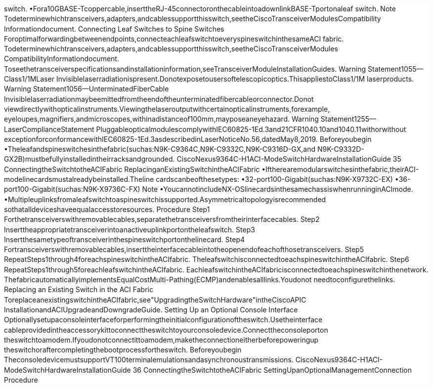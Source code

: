 switch.
•Fora10GBASE-Tcoppercable,inserttheRJ-45connectoronthecableintoadownlinkBASE-Tportonaleaf
switch.
Note
Todeterminewhichtransceivers,adapters,andcablessupportthisswitch,seetheCiscoTransceiverModulesCompatibility
Informationdocument.
Connecting Leaf Switches to Spine Switches
Foroptimalforwardingbetweenendpoints,connecteachleafswitchtoeveryspineswitchinthesameACI
fabric.
Todeterminewhichtransceivers,adapters,andcablessupportthisswitch,seetheCiscoTransceiverModules
CompatibilityInformationdocument.
Toseethetransceiverspecificationsandinstallationinformation,seeTransceiverModuleInstallationGuides.
Warning Statement1055—Class1/1MLaser
Invisiblelaserradiationispresent.Donotexposetousersoftelescopicoptics.ThisappliestoClass1/1M
laserproducts.
Warning Statement1056—UnterminatedFiberCable
Invisiblelaserradiationmaybeemittedfromtheendoftheunterminatedfibercableorconnector.Donot
viewdirectlywithopticalinstruments.Viewingthelaseroutputwithcertainopticalinstruments,forexample,
eyeloupes,magnifiers,andmicroscopes,withinadistanceof100mm,mayposeaneyehazard.
Warning Statement1255—LaserComplianceStatement
PluggableopticalmodulescomplywithIEC60825-1Ed.3and21CFR1040.10and1040.11withorwithout
exceptionforconformancewithIEC60825-1Ed.3asdescribedinLaserNoticeNo.56,datedMay8,2019.
Beforeyoubegin
•Theleafandspineswitchesinthefabric(suchas:N9K-C9364C,N9K-C9332C,N9K-C9316D-GX,and
N9K-C9332D-GX2B)mustbefullyinstalledintheirracksandgrounded.
CiscoNexus9364C-H1ACI-ModeSwitchHardwareInstallationGuide
35
ConnectingtheSwitchtotheACIFabric
ReplacinganExistingSwitchintheACIFabric
•Iftherearemodularswitchesinthefabric,theirACI-modelinecardsmustalreadybeinstalled.Theline
cardscanbeofthesetypes:
•32-port100-Gigabit(suchas:N9K-X9732C-EX)
•36-port100-Gigabit(suchas:N9K-X9736C-FX)
Note •YoucannotincludeNX-OSlinecardsinthesamechassiswhenrunninginACImode.
•Multipleuplinksfromaleafswitchtoaspineswitchissupported.Asymmetricaltopologyisrecommended
sothatalldeviceshaveequalaccesstoresources.
Procedure
Step1 Forthetransceiverswithremovablecables,separatethetransceiversfromtheirinterfacecables.
Step2 Inserttheappropriatetransceiverintoanactiveuplinkportontheleafswitch.
Step3 Insertthesametypeoftransceiverinthespineswitchportonthelinecard.
Step4 Fortransceiverswithremovablecables,inserttheinterfacecableintotheopenendofeachofthosetransceivers.
Step5 RepeatSteps1through4foreachspineswitchintheACIfabric.
TheleafswitchisconnectedtoeachspineswitchintheACIfabric.
Step6 RepeatSteps1through5foreachleafswitchintheACIfabric.
EachleafswitchintheACIfabricisconnectedtoeachspineswitchinthenetwork.
ThefabricautomaticallyimplementsEqualCostMulti-Pathing(ECMP)andenablesalllinks.Youdonot
needtoconfigurethelinks.
Replacing an Existing Switch in the ACI Fabric
ToreplaceanexistingswitchintheACIfabric,see"UpgradingtheSwitchHardware"intheCiscoAPIC
InstallationandACIUpgradeandDowngradeGuide.
Setting Up an Optional Console Interface
Optionallysetupaconsoleinterfaceforperformingtheinitialconfigurationoftheswitch.Usetheinterface
cableprovidedintheaccessorykittoconnecttheswitchtoyourconsoledevice.Connecttheconsoleporton
theswitchtoamodem.Ifyoudonotconnectittoamodem,maketheconnectioneitherbeforepoweringup
theswitchoraftercompletingthebootprocessfortheswitch.
Beforeyoubegin
TheconsoledevicemustsupportVT100terminalemulationsandasynchronoustransmissions.
CiscoNexus9364C-H1ACI-ModeSwitchHardwareInstallationGuide
36
ConnectingtheSwitchtotheACIFabric
SettingUpanOptionalManagementConnection
Procedure